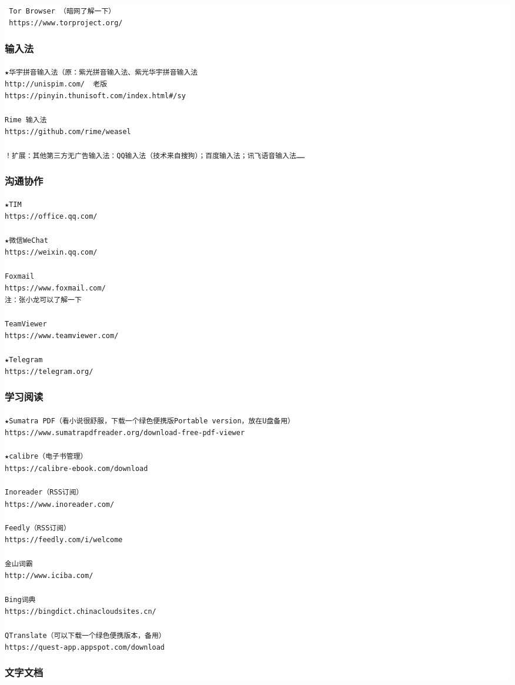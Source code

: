      Tor Browser （暗网了解一下）
     https://www.torproject.org/
         
 ### 输入法

    ★华宇拼音输入法（原：紫光拼音输入法、紫光华宇拼音输入法
    http://unispim.com/  老版
    https://pinyin.thunisoft.com/index.html#/sy
    
    Rime 输入法
    https://github.com/rime/weasel
    
    ！扩展：其他第三方无广告输入法：QQ输入法（技术来自搜狗）；百度输入法；讯飞语音输入法……
    
### 沟通协作

    ★TIM
    https://office.qq.com/
    
    ★微信WeChat
    https://weixin.qq.com/
    
    Foxmail
    https://www.foxmail.com/
    注：张小龙可以了解一下

    TeamViewer
    https://www.teamviewer.com/
    
    ★Telegram
    https://telegram.org/
    
    
### 学习阅读

    ★Sumatra PDF（看小说很舒服，下载一个绿色便携版Portable version，放在U盘备用）
    https://www.sumatrapdfreader.org/download-free-pdf-viewer
    
    ★calibre（电子书管理）
    https://calibre-ebook.com/download
    
    Inoreader（RSS订阅）
    https://www.inoreader.com/
    
    Feedly（RSS订阅）
    https://feedly.com/i/welcome
    
    金山词霸
    http://www.iciba.com/
    
    Bing词典
    https://bingdict.chinacloudsites.cn/
    
    QTranslate（可以下载一个绿色便携版本，备用）
    https://quest-app.appspot.com/download
    
### 文字文档
